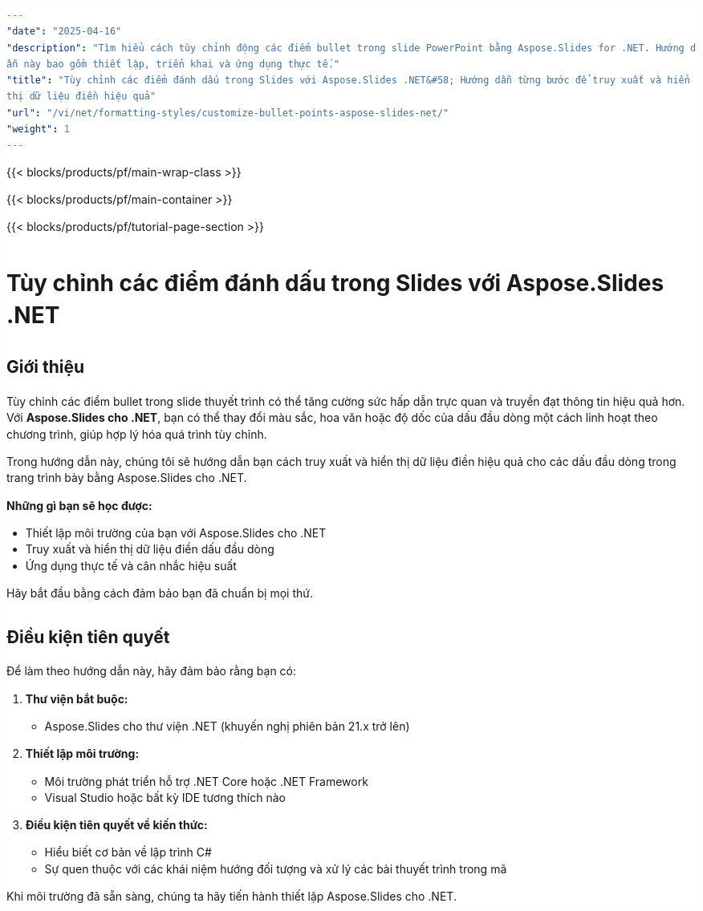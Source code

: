 ```yaml
---
"date": "2025-04-16"
"description": "Tìm hiểu cách tùy chỉnh động các điểm bullet trong slide PowerPoint bằng Aspose.Slides for .NET. Hướng dẫn này bao gồm thiết lập, triển khai và ứng dụng thực tế."
"title": "Tùy chỉnh các điểm đánh dấu trong Slides với Aspose.Slides .NET&#58; Hướng dẫn từng bước để truy xuất và hiển thị dữ liệu điền hiệu quả"
"url": "/vi/net/formatting-styles/customize-bullet-points-aspose-slides-net/"
"weight": 1
---
```


{{< blocks/products/pf/main-wrap-class >}}

{{< blocks/products/pf/main-container >}}

{{< blocks/products/pf/tutorial-page-section >}}
# Tùy chỉnh các điểm đánh dấu trong Slides với Aspose.Slides .NET

## Giới thiệu

Tùy chỉnh các điểm bullet trong slide thuyết trình có thể tăng cường sức hấp dẫn trực quan và truyền đạt thông tin hiệu quả hơn. Với **Aspose.Slides cho .NET**, bạn có thể thay đổi màu sắc, hoa văn hoặc độ dốc của dấu đầu dòng một cách linh hoạt theo chương trình, giúp hợp lý hóa quá trình tùy chỉnh.

Trong hướng dẫn này, chúng tôi sẽ hướng dẫn bạn cách truy xuất và hiển thị dữ liệu điền hiệu quả cho các dấu đầu dòng trong trang trình bày bằng Aspose.Slides cho .NET. 

**Những gì bạn sẽ học được:**
- Thiết lập môi trường của bạn với Aspose.Slides cho .NET
- Truy xuất và hiển thị dữ liệu điền dấu đầu dòng
- Ứng dụng thực tế và cân nhắc hiệu suất

Hãy bắt đầu bằng cách đảm bảo bạn đã chuẩn bị mọi thứ.

## Điều kiện tiên quyết

Để làm theo hướng dẫn này, hãy đảm bảo rằng bạn có:
1. **Thư viện bắt buộc:**
   - Aspose.Slides cho thư viện .NET (khuyến nghị phiên bản 21.x trở lên)

2. **Thiết lập môi trường:**
   - Môi trường phát triển hỗ trợ .NET Core hoặc .NET Framework
   - Visual Studio hoặc bất kỳ IDE tương thích nào

3. **Điều kiện tiên quyết về kiến thức:**
   - Hiểu biết cơ bản về lập trình C#
   - Sự quen thuộc với các khái niệm hướng đối tượng và xử lý các bài thuyết trình trong mã

Khi môi trường đã sẵn sàng, chúng ta hãy tiến hành thiết lập Aspose.Slides cho .NET.
